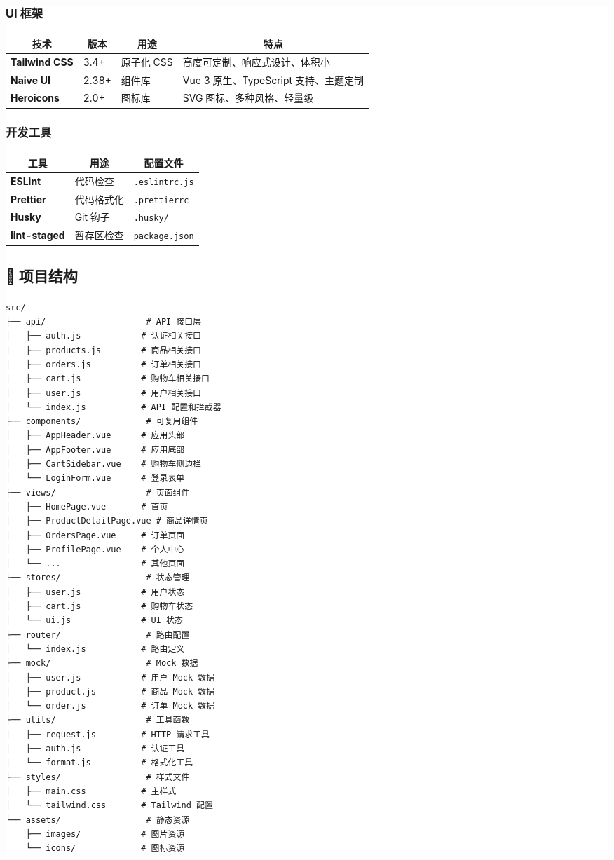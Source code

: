 ### UI 框架

| 技术 | 版本 | 用途 | 特点 |
|------|------|------|------|
| **Tailwind CSS** | 3.4+ | 原子化 CSS | 高度可定制、响应式设计、体积小 |
| **Naive UI** | 2.38+ | 组件库 | Vue 3 原生、TypeScript 支持、主题定制 |
| **Heroicons** | 2.0+ | 图标库 | SVG 图标、多种风格、轻量级 |

### 开发工具

| 工具 | 用途 | 配置文件 |
|------|------|----------|
| **ESLint** | 代码检查 | `.eslintrc.js` |
| **Prettier** | 代码格式化 | `.prettierrc` |
| **Husky** | Git 钩子 | `.husky/` |
| **lint-staged** | 暂存区检查 | `package.json` |

## 📁 项目结构

```
src/
├── api/                    # API 接口层
│   ├── auth.js            # 认证相关接口
│   ├── products.js        # 商品相关接口
│   ├── orders.js          # 订单相关接口
│   ├── cart.js            # 购物车相关接口
│   ├── user.js            # 用户相关接口
│   └── index.js           # API 配置和拦截器
├── components/             # 可复用组件
│   ├── AppHeader.vue      # 应用头部
│   ├── AppFooter.vue      # 应用底部
│   ├── CartSidebar.vue    # 购物车侧边栏
│   └── LoginForm.vue      # 登录表单
├── views/                  # 页面组件
│   ├── HomePage.vue       # 首页
│   ├── ProductDetailPage.vue # 商品详情页
│   ├── OrdersPage.vue     # 订单页面
│   ├── ProfilePage.vue    # 个人中心
│   └── ...                # 其他页面
├── stores/                 # 状态管理
│   ├── user.js            # 用户状态
│   ├── cart.js            # 购物车状态
│   └── ui.js              # UI 状态
├── router/                 # 路由配置
│   └── index.js           # 路由定义
├── mock/                   # Mock 数据
│   ├── user.js            # 用户 Mock 数据
│   ├── product.js         # 商品 Mock 数据
│   └── order.js           # 订单 Mock 数据
├── utils/                  # 工具函数
│   ├── request.js         # HTTP 请求工具
│   ├── auth.js            # 认证工具
│   └── format.js          # 格式化工具
├── styles/                 # 样式文件
│   ├── main.css           # 主样式
│   └── tailwind.css       # Tailwind 配置
└── assets/                 # 静态资源
    ├── images/            # 图片资源
    └── icons/             # 图标资源
```